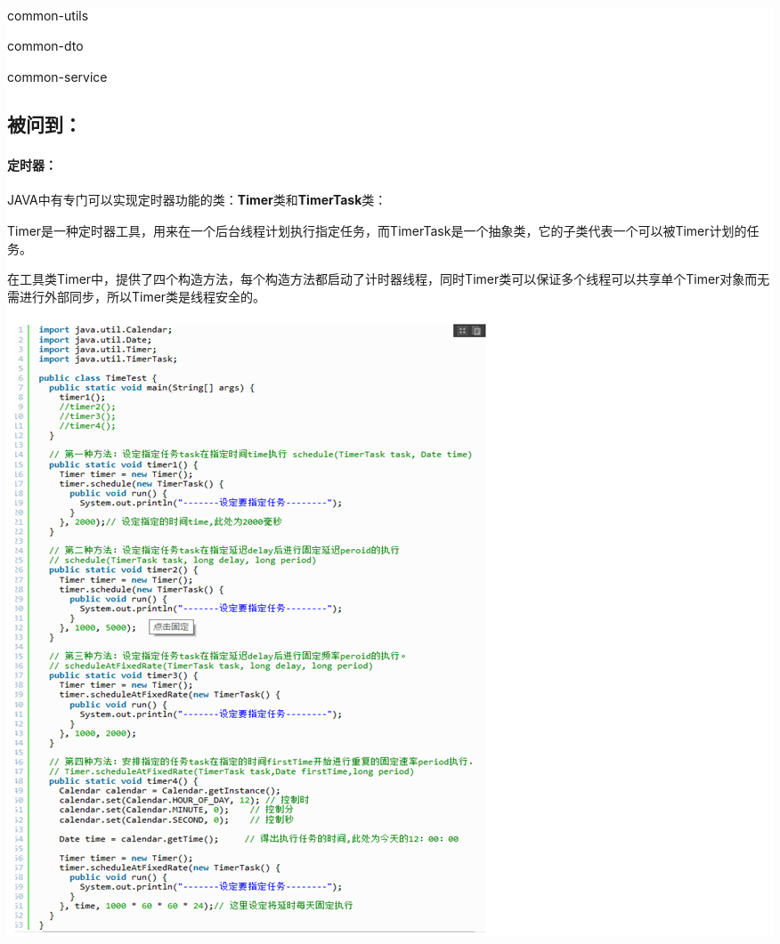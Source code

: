 common-utils

common-dto

common-service





## 被问到：

#### 定时器：

JAVA中有专门可以实现定时器功能的类：**Timer**类和**TimerTask**类：

Timer是一种定时器工具，用来在一个后台线程计划执行指定任务，而TimerTask是一个抽象类，它的子类代表一个可以被Timer计划的任务。

在工具类Timer中，提供了四个构造方法，每个构造方法都启动了计时器线程，同时Timer类可以保证多个线程可以共享单个Timer对象而无需进行外部同步，所以Timer类是线程安全的。

![1586308261967](assets/1586308261967.png)
